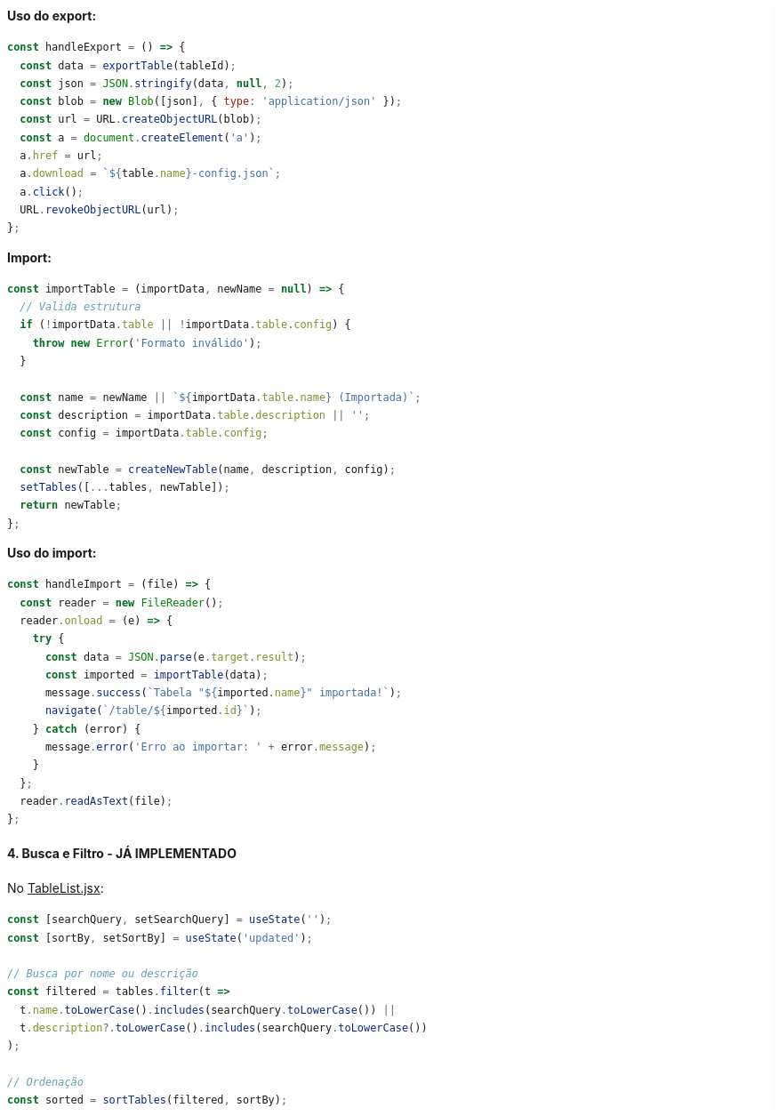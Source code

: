 **Uso do export:**
```javascript
const handleExport = () => {
  const data = exportTable(tableId);
  const json = JSON.stringify(data, null, 2);
  const blob = new Blob([json], { type: 'application/json' });
  const url = URL.createObjectURL(blob);
  const a = document.createElement('a');
  a.href = url;
  a.download = `${table.name}-config.json`;
  a.click();
  URL.revokeObjectURL(url);
};
```

**Import:**
```javascript
const importTable = (importData, newName = null) => {
  // Valida estrutura
  if (!importData.table || !importData.table.config) {
    throw new Error('Formato inválido');
  }

  const name = newName || `${importData.table.name} (Importada)`;
  const description = importData.table.description || '';
  const config = importData.table.config;

  const newTable = createNewTable(name, description, config);
  setTables([...tables, newTable]);
  return newTable;
};
```

**Uso do import:**
```javascript
const handleImport = (file) => {
  const reader = new FileReader();
  reader.onload = (e) => {
    try {
      const data = JSON.parse(e.target.result);
      const imported = importTable(data);
      message.success(`Tabela "${imported.name}" importada!`);
      navigate(`/table/${imported.id}`);
    } catch (error) {
      message.error('Erro ao importar: ' + error.message);
    }
  };
  reader.readAsText(file);
};
```

#### 4. Busca e Filtro - JÁ IMPLEMENTADO

No [TableList.jsx](src/components/TableManager/TableList.jsx):
```javascript
const [searchQuery, setSearchQuery] = useState('');
const [sortBy, setSortBy] = useState('updated');

// Busca por nome ou descrição
const filtered = tables.filter(t =>
  t.name.toLowerCase().includes(searchQuery.toLowerCase()) ||
  t.description?.toLowerCase().includes(searchQuery.toLowerCase())
);

// Ordenação
const sorted = sortTables(filtered, sortBy);
```